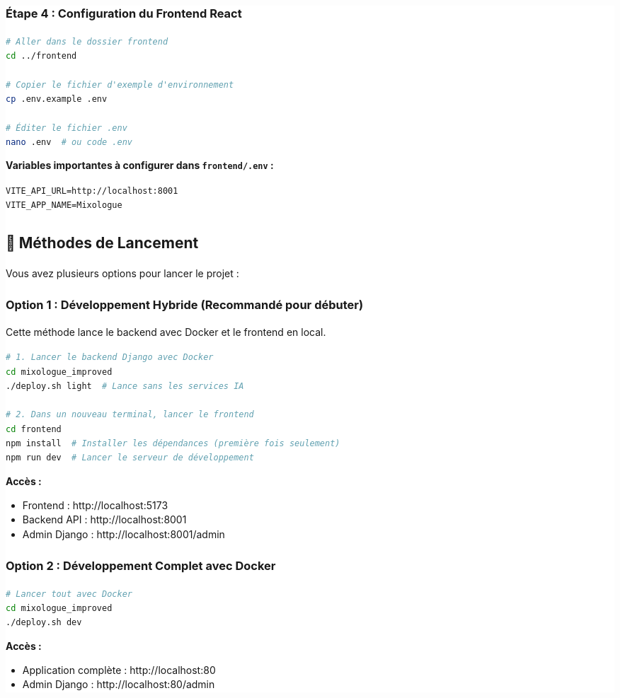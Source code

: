 ### Étape 4 : Configuration du Frontend React
```bash
# Aller dans le dossier frontend
cd ../frontend

# Copier le fichier d'exemple d'environnement
cp .env.example .env

# Éditer le fichier .env
nano .env  # ou code .env
```

**Variables importantes à configurer dans `frontend/.env` :**
```env
VITE_API_URL=http://localhost:8001
VITE_APP_NAME=Mixologue
```

## 🚀 Méthodes de Lancement

Vous avez plusieurs options pour lancer le projet :

### Option 1 : Développement Hybride (Recommandé pour débuter)

Cette méthode lance le backend avec Docker et le frontend en local.

```bash
# 1. Lancer le backend Django avec Docker
cd mixologue_improved
./deploy.sh light  # Lance sans les services IA

# 2. Dans un nouveau terminal, lancer le frontend
cd frontend
npm install  # Installer les dépendances (première fois seulement)
npm run dev  # Lancer le serveur de développement
```

**Accès :**
- Frontend : http://localhost:5173
- Backend API : http://localhost:8001
- Admin Django : http://localhost:8001/admin

### Option 2 : Développement Complet avec Docker

```bash
# Lancer tout avec Docker
cd mixologue_improved
./deploy.sh dev
```

**Accès :**
- Application complète : http://localhost:80
- Admin Django : http://localhost:80/admin

